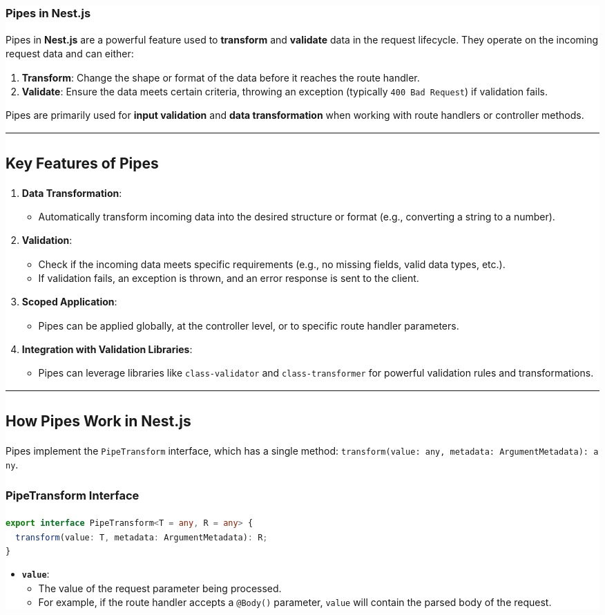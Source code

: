 ### **Pipes in Nest.js**

<audio src="../../mp3/Pipes in __Nest.mp3"></audio>

Pipes in **Nest.js** are a powerful feature used to **transform** and **validate** data in the request lifecycle. They operate on the incoming request data and can either:

1. **Transform**: Change the shape or format of the data before it reaches the route handler.
2. **Validate**: Ensure the data meets certain criteria, throwing an exception (typically `400 Bad Request`) if validation fails.

Pipes are primarily used for **input validation** and **data transformation** when working with route handlers or controller methods.

---

## **Key Features of Pipes**

1. **Data Transformation**:
   - Automatically transform incoming data into the desired structure or format (e.g., converting a string to a number).

2. **Validation**:
   - Check if the incoming data meets specific requirements (e.g., no missing fields, valid data types, etc.).
   - If validation fails, an exception is thrown, and an error response is sent to the client.

3. **Scoped Application**:
   - Pipes can be applied globally, at the controller level, or to specific route handler parameters.

4. **Integration with Validation Libraries**:
   - Pipes can leverage libraries like `class-validator` and `class-transformer` for powerful validation rules and transformations.

---

## **How Pipes Work in Nest.js**

<audio src="../../mp3/Pipes implement.mp3"></audio>

Pipes implement the `PipeTransform` interface, which has a single method: `transform(value: any, metadata: ArgumentMetadata): any`.

### **PipeTransform Interface**

```typescript
export interface PipeTransform<T = any, R = any> {
  transform(value: T, metadata: ArgumentMetadata): R;
}
```

- **`value`**:
  - The value of the request parameter being processed.
  - For example, if the route handler accepts a `@Body()` parameter, `value` will contain the parsed body of the request.
